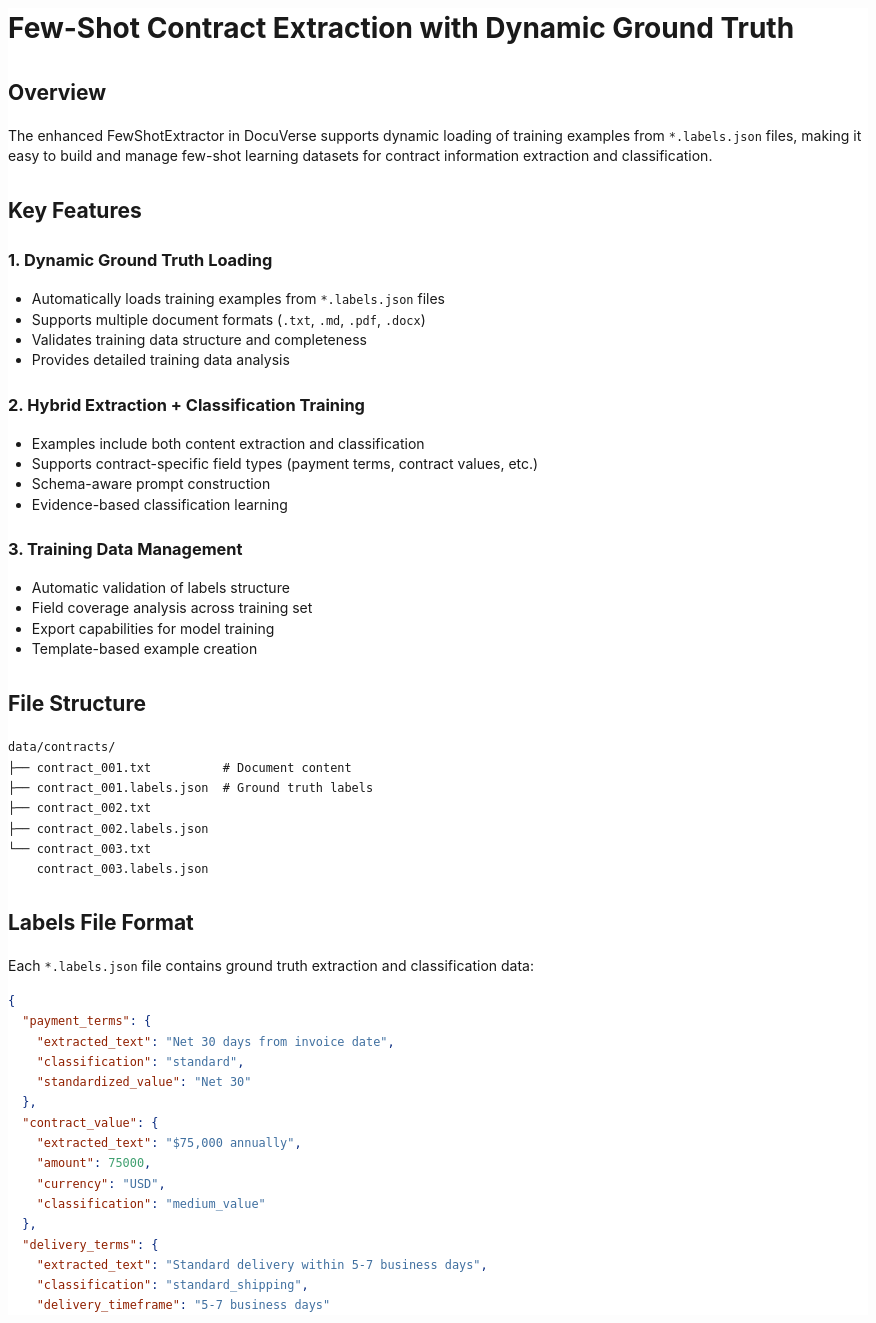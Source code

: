 # Few-Shot Contract Extraction with Dynamic Ground Truth

## Overview

The enhanced FewShotExtractor in DocuVerse supports dynamic loading of training examples from `*.labels.json` files, making it easy to build and manage few-shot learning datasets for contract information extraction and classification.

## Key Features

### 1. Dynamic Ground Truth Loading
- Automatically loads training examples from `*.labels.json` files
- Supports multiple document formats (`.txt`, `.md`, `.pdf`, `.docx`)
- Validates training data structure and completeness
- Provides detailed training data analysis

### 2. Hybrid Extraction + Classification Training
- Examples include both content extraction and classification
- Supports contract-specific field types (payment terms, contract values, etc.)
- Schema-aware prompt construction
- Evidence-based classification learning

### 3. Training Data Management
- Automatic validation of labels structure
- Field coverage analysis across training set
- Export capabilities for model training
- Template-based example creation

## File Structure

```
data/contracts/
├── contract_001.txt          # Document content
├── contract_001.labels.json  # Ground truth labels
├── contract_002.txt
├── contract_002.labels.json
└── contract_003.txt
    contract_003.labels.json
```

## Labels File Format

Each `*.labels.json` file contains ground truth extraction and classification data:

```json
{
  "payment_terms": {
    "extracted_text": "Net 30 days from invoice date",
    "classification": "standard",
    "standardized_value": "Net 30"
  },
  "contract_value": {
    "extracted_text": "$75,000 annually",
    "amount": 75000,
    "currency": "USD",
    "classification": "medium_value"
  },
  "delivery_terms": {
    "extracted_text": "Standard delivery within 5-7 business days",
    "classification": "standard_shipping",
    "delivery_timeframe": "5-7 business days"
```